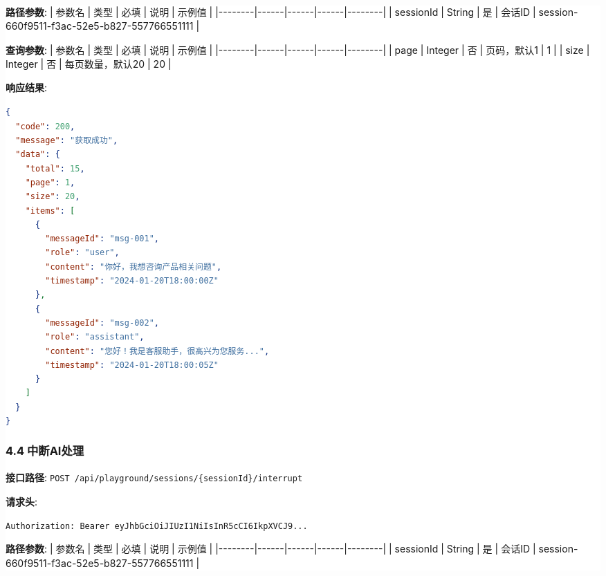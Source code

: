 **路径参数**:
| 参数名 | 类型 | 必填 | 说明 | 示例值 |
|--------|------|------|------|--------|
| sessionId | String | 是 | 会话ID | session-660f9511-f3ac-52e5-b827-557766551111 |

**查询参数**:
| 参数名 | 类型 | 必填 | 说明 | 示例值 |
|--------|------|------|------|--------|
| page | Integer | 否 | 页码，默认1 | 1 |
| size | Integer | 否 | 每页数量，默认20 | 20 |

**响应结果**:
```json
{
  "code": 200,
  "message": "获取成功",
  "data": {
    "total": 15,
    "page": 1,
    "size": 20,
    "items": [
      {
        "messageId": "msg-001",
        "role": "user",
        "content": "你好，我想咨询产品相关问题",
        "timestamp": "2024-01-20T18:00:00Z"
      },
      {
        "messageId": "msg-002",
        "role": "assistant",
        "content": "您好！我是客服助手，很高兴为您服务...",
        "timestamp": "2024-01-20T18:00:05Z"
      }
    ]
  }
}
```

### 4.4 中断AI处理

**接口路径**: `POST /api/playground/sessions/{sessionId}/interrupt`

**请求头**:
```
Authorization: Bearer eyJhbGciOiJIUzI1NiIsInR5cCI6IkpXVCJ9...
```

**路径参数**:
| 参数名 | 类型 | 必填 | 说明 | 示例值 |
|--------|------|------|------|--------|
| sessionId | String | 是 | 会话ID | session-660f9511-f3ac-52e5-b827-557766551111 |
